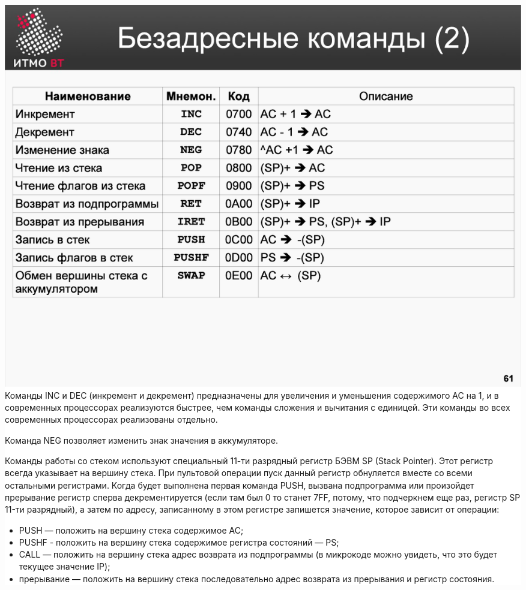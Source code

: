 ![](pic_lec4/11.png)
Команды INC и DEC (инкремент и декремент) предназначены для увеличения и уменьшения содержимого АС на 1, и в современных процессорах реализуются быстрее, чем команды сложения и вычитания с единицей. Эти команды во всех современных процессорах реализованы отдельно.

Команда NEG позволяет изменить знак значения в аккумуляторе.

Команды работы со стеком используют специальный 11-ти разрядный регистр БЭВМ SP (Stack Pointer). Этот регистр всегда указывает на вершину стека. При пультовой операции пуск данный регистр обнуляется вместе со всеми остальными регистрами. Когда будет выполнена первая команда PUSH, вызвана подпрограмма или произойдет прерывание регистр сперва декрементируется (если там был 0 то станет 7FF, потому, что подчеркнем еще раз, регистр SP 11-ти разрядный), а затем по адресу, записанному в этом регистре запишется значение, которое зависит от операции:

- PUSH — положить на вершину стека содержимое АС; 
- PUSHF - положить на вершину стека содержимое регистра состояний — PS; 
- CALL — положить на вершину стека адрес возврата из подпрограммы (в микрокоде можно увидеть, что это будет текущее значение IP); 
- прерывание — положить на вершину стека последовательно адрес возврата из прерывания и регистр состояния.
